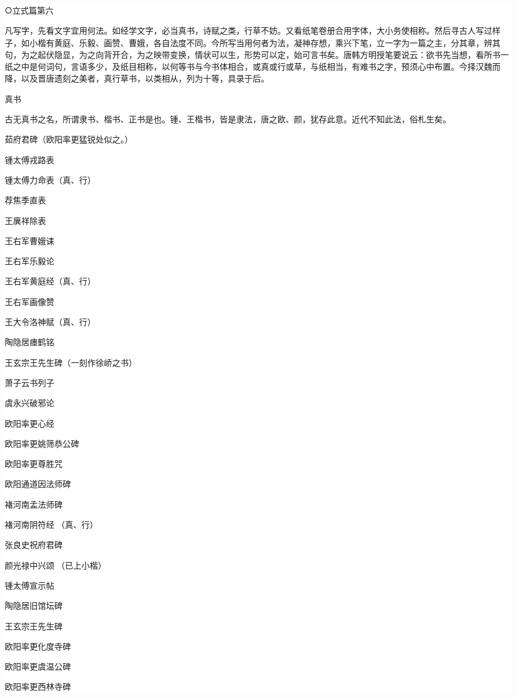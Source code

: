○立式篇第六  

凡写字，先看文字宜用何法。如经学文字，必当真书，诗赋之类，行草不妨。又看纸笔卷册合用字体，大小务使相称。然后寻古人写过样子，如小楷有黄庭、乐毅、画赞、曹娥，各自法度不同。今所写当用何者为法，凝神存想，乘兴下笔，立一字为一篇之主，分其章，辨其句，为之起伏隐显，为之向背开合，为之映带变换，情状可以生，形势可以定，始可言书矣。唐韩方明授笔要说云：欲书先当想，看所书一纸之中是何词句，言语多少，及纸目相称，以何等书与今书体相合，或真或行或草，与纸相当，有难书之字，预须心中布置。今择汉魏而降，以及晋唐遗刻之美者，真行草书，以类相从，列为十等，具录于后。  

真书  

古无真书之名，所谓隶书、楷书、正书是也。锺、王楷书，皆是隶法，唐之欧、颜，犹存此意。近代不知此法，俗札生矣。  

茹府君碑（欧阳率更猛锐处似之。）  

锺太傅戎路表  

锺太傅力命表（真、行）  

荐焦季直表  

王廙祥除表  

王右军曹娥诔  

王右军乐毅论  

王右军黄庭经（真、行）  

王右军画像赞  

王大令洛神赋（真、行）  

陶隐居瘗鹤铭  

王玄宗王先生碑（一刻作徐峤之书）  

萧子云书列子  

虞永兴破邪论  

欧阳率更心经  

欧阳率更姚筛恭公碑  

欧阳率更尊胜咒  

欧阳通道因法师碑  

褚河南孟法师碑  

褚河南阴符经 （真、行）  

张良史祝府君碑  

颜光禄中兴颂 （已上小楷）  

锺太傅宣示帖  

陶隐居旧馆坛碑  

王玄宗王先生碑  

欧阳率更化度寺碑  

欧阳率更虞温公碑  

欧阳率更西林寺碑  
